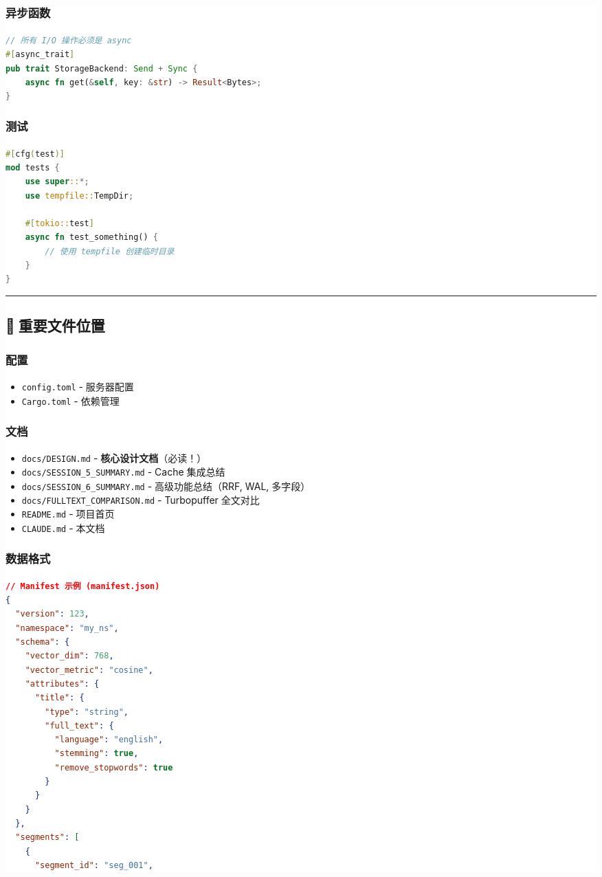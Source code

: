 ### 异步函数
```rust
// 所有 I/O 操作必须是 async
#[async_trait]
pub trait StorageBackend: Send + Sync {
    async fn get(&self, key: &str) -> Result<Bytes>;
}
```

### 测试
```rust
#[cfg(test)]
mod tests {
    use super::*;
    use tempfile::TempDir;

    #[tokio::test]
    async fn test_something() {
        // 使用 tempfile 创建临时目录
    }
}
```

---

## 📝 重要文件位置

### 配置
- `config.toml` - 服务器配置
- `Cargo.toml` - 依赖管理

### 文档
- `docs/DESIGN.md` - **核心设计文档**（必读！）
- `docs/SESSION_5_SUMMARY.md` - Cache 集成总结
- `docs/SESSION_6_SUMMARY.md` - 高级功能总结（RRF, WAL, 多字段）
- `docs/FULLTEXT_COMPARISON.md` - Turbopuffer 全文对比
- `README.md` - 项目首页
- `CLAUDE.md` - 本文档

### 数据格式
```json
// Manifest 示例 (manifest.json)
{
  "version": 123,
  "namespace": "my_ns",
  "schema": {
    "vector_dim": 768,
    "vector_metric": "cosine",
    "attributes": {
      "title": {
        "type": "string",
        "full_text": {
          "language": "english",
          "stemming": true,
          "remove_stopwords": true
        }
      }
    }
  },
  "segments": [
    {
      "segment_id": "seg_001",
```